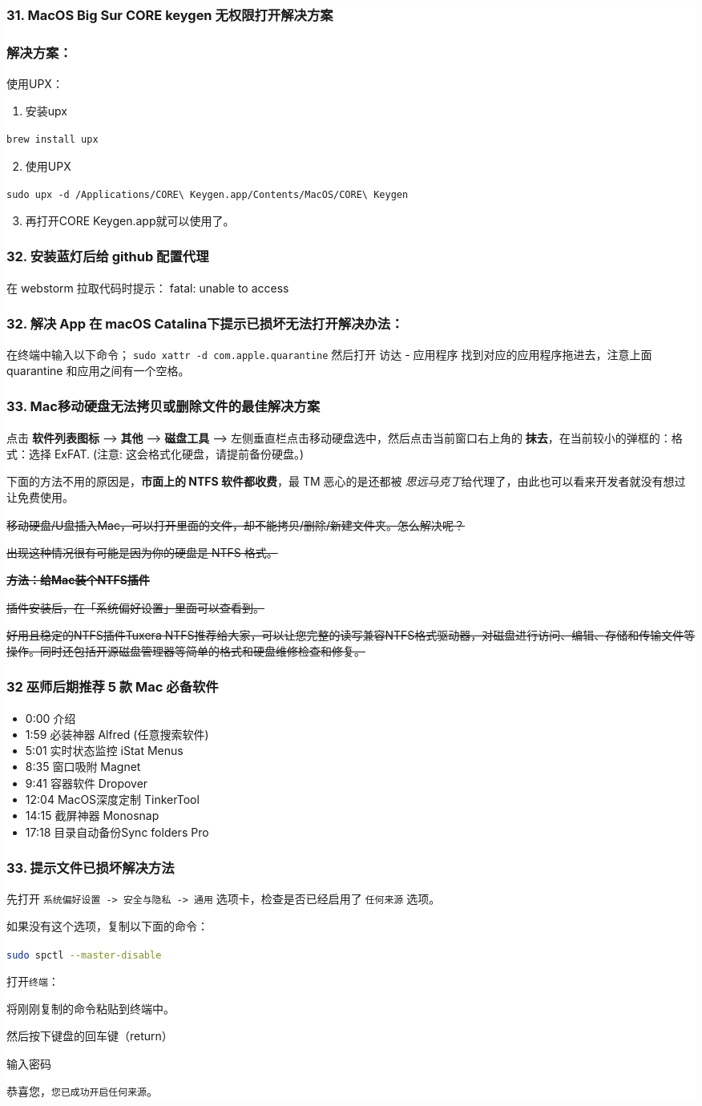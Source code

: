 ### 31. MacOS Big Sur CORE keygen 无权限打开解决方案
### 解决方案：
使用UPX：
1. 安装upx
```ps1con
brew install upx
```
2. 使用UPX
```text
sudo upx -d /Applications/CORE\ Keygen.app/Contents/MacOS/CORE\ Keygen
```
3. 再打开CORE Keygen.app就可以使用了。


### 32. 安装蓝灯后给 github 配置代理
在 webstorm 拉取代码时提示： fatal: unable to access

### 32. 解决 App 在 macOS Catalina下提示已损坏无法打开解决办法：
在终端中输入以下命令；
`sudo xattr -d com.apple.quarantine`
然后打开 访达 - 应用程序 找到对应的应用程序拖进去，注意上面 quarantine 和应用之间有一个空格。

### 33. Mac移动硬盘无法拷贝或删除文件的最佳解决方案

点击 **软件列表图标** --> **其他** --> **磁盘工具** --> 左侧垂直栏点击移动硬盘选中，然后点击当前窗口右上角的 **抹去**，在当前较小的弹框的：格式：选择 ExFAT. (注意: 这会格式化硬盘，请提前备份硬盘。)

下面的方法不用的原因是，**市面上的 NTFS 软件都收费**，最 TM 恶心的是还都被 *思远马克丁*给代理了，由此也可以看来开发者就没有想过让免费使用。

~~移动硬盘/U盘插入Mac，可以打开里面的文件，却不能拷贝/删除/新建文件夹。怎么解决呢？~~

~~出现这种情况很有可能是因为你的硬盘是 NTFS 格式。~~

~~**方法：给Mac装个NTFS插件**~~

~~插件安装后，在「系统偏好设置」里面可以查看到。~~

~~好用且稳定的NTFS插件Tuxera NTFS推荐给大家，可以让您完整的读写兼容NTFS格式驱动器，对磁盘进行访问、编辑、存储和传输文件等操作。同时还包括开源磁盘管理器等简单的格式和硬盘维修检查和修复。~~

### 32 巫师后期推荐 5 款 Mac 必备软件
- 0:00 介绍
- 1:59 必装神器 Alfred (任意搜索软件)
- 5:01 实时状态监控 iStat Menus
- 8:35 窗口吸附 Magnet
- 9:41 容器软件 Dropover
- 12:04 MacOS深度定制 TinkerTool
- 14:15 截屏神器 Monosnap
- 17:18 目录自动备份Sync folders Pro

### 33. 提示文件已损坏解决方法

先打开 `系统偏好设置 -> 安全与隐私 -> 通用` 选项卡，检查是否已经启用了 `任何来源` 选项。

如果没有这个选项，复制以下面的命令：

```bash
sudo spctl --master-disable
```

打开`终端`：

将刚刚复制的命令粘贴到终端中。

然后按下键盘的回车键（return）

输入密码

恭喜您，`您已成功开启任何来源`。